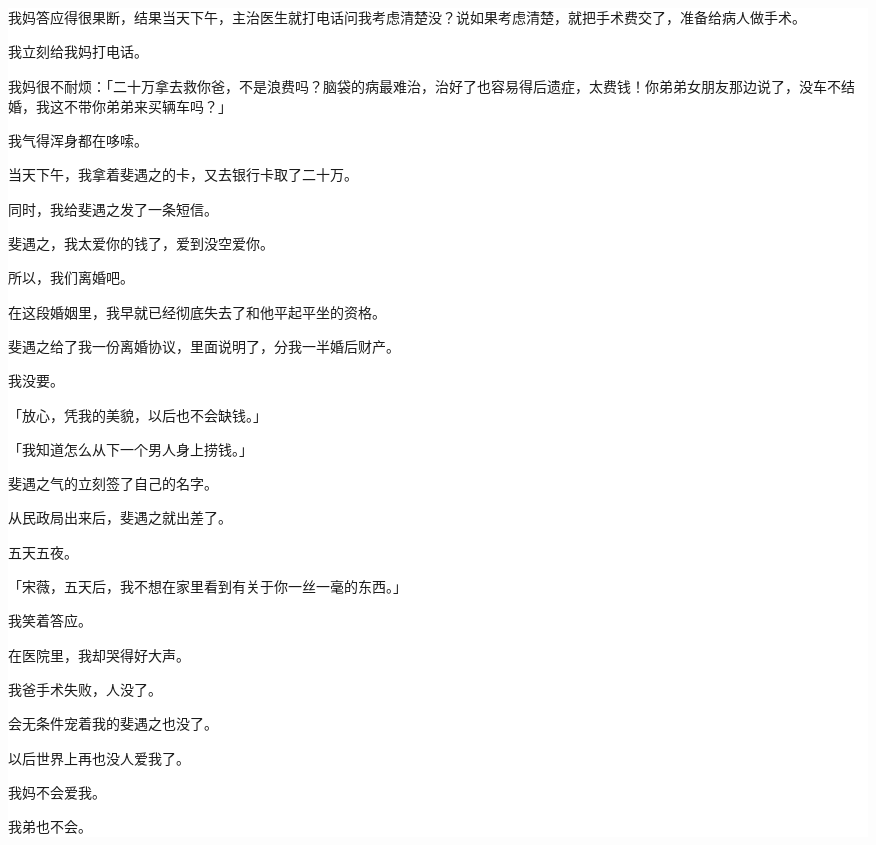 
我妈答应得很果断，结果当天下午，主治医生就打电话问我考虑清楚没？说如果考虑清楚，就把手术费交了，准备给病人做手术。


我立刻给我妈打电话。


我妈很不耐烦：「二十万拿去救你爸，不是浪费吗？脑袋的病最难治，治好了也容易得后遗症，太费钱！你弟弟女朋友那边说了，没车不结婚，我这不带你弟弟来买辆车吗？」


我气得浑身都在哆嗦。


当天下午，我拿着斐遇之的卡，又去银行卡取了二十万。


同时，我给斐遇之发了一条短信。


斐遇之，我太爱你的钱了，爱到没空爱你。


所以，我们离婚吧。


在这段婚姻里，我早就已经彻底失去了和他平起平坐的资格。


斐遇之给了我一份离婚协议，里面说明了，分我一半婚后财产。


我没要。


「放心，凭我的美貌，以后也不会缺钱。」


「我知道怎么从下一个男人身上捞钱。」


斐遇之气的立刻签了自己的名字。


从民政局出来后，斐遇之就出差了。


五天五夜。


「宋薇，五天后，我不想在家里看到有关于你一丝一毫的东西。」


我笑着答应。


在医院里，我却哭得好大声。


我爸手术失败，人没了。


会无条件宠着我的斐遇之也没了。


以后世界上再也没人爱我了。


我妈不会爱我。


我弟也不会。

